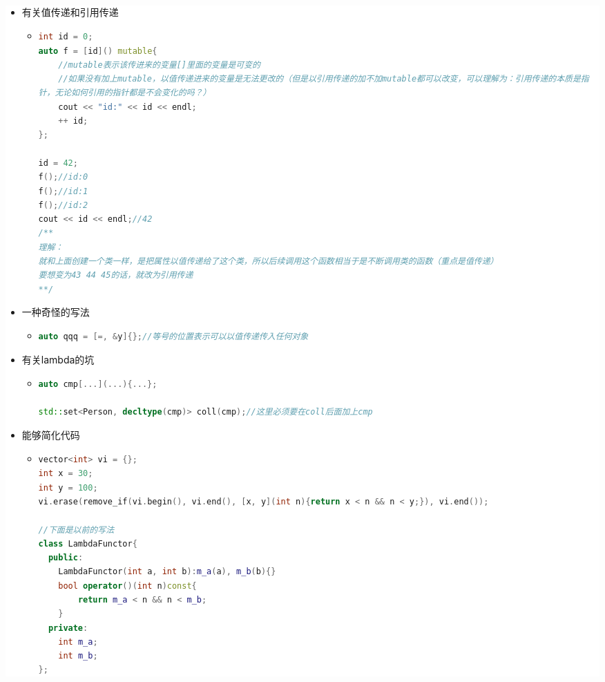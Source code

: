 - 有关值传递和引用传递

  - ```cpp
    int id = 0;
    auto f = [id]() mutable{
        //mutable表示该传进来的变量[]里面的变量是可变的
        //如果没有加上mutable，以值传递进来的变量是无法更改的（但是以引用传递的加不加mutable都可以改变，可以理解为：引用传递的本质是指针，无论如何引用的指针都是不会变化的吗？）
        cout << "id:" << id << endl;
        ++ id;
    };
    
    id = 42;
    f();//id:0
    f();//id:1
    f();//id:2
    cout << id << endl;//42
    /**
    理解：
    就和上面创建一个类一样，是把属性以值传递给了这个类，所以后续调用这个函数相当于是不断调用类的函数（重点是值传递）
    要想变为43 44 45的话，就改为引用传递
    **/
    ```

- 一种奇怪的写法

  - ```cpp
    auto qqq = [=, &y]{};//等号的位置表示可以以值传递传入任何对象
    ```

- 有关lambda的坑

  - ```cpp
    auto cmp[...](...){...};
    
    std::set<Person, decltype(cmp)> coll(cmp);//这里必须要在coll后面加上cmp
    ```

- 能够简化代码

  - ```cpp
    vector<int> vi = {};
    int x = 30;
    int y = 100;
    vi.erase(remove_if(vi.begin(), vi.end(), [x, y](int n){return x < n && n < y;}), vi.end());
    
    //下面是以前的写法
    class LambdaFunctor{
      public:
        LambdaFunctor(int a, int b):m_a(a), m_b(b){}
        bool operator()(int n)const{
            return m_a < n && n < m_b;
        }
      private:
        int m_a;
        int m_b;
    };
    